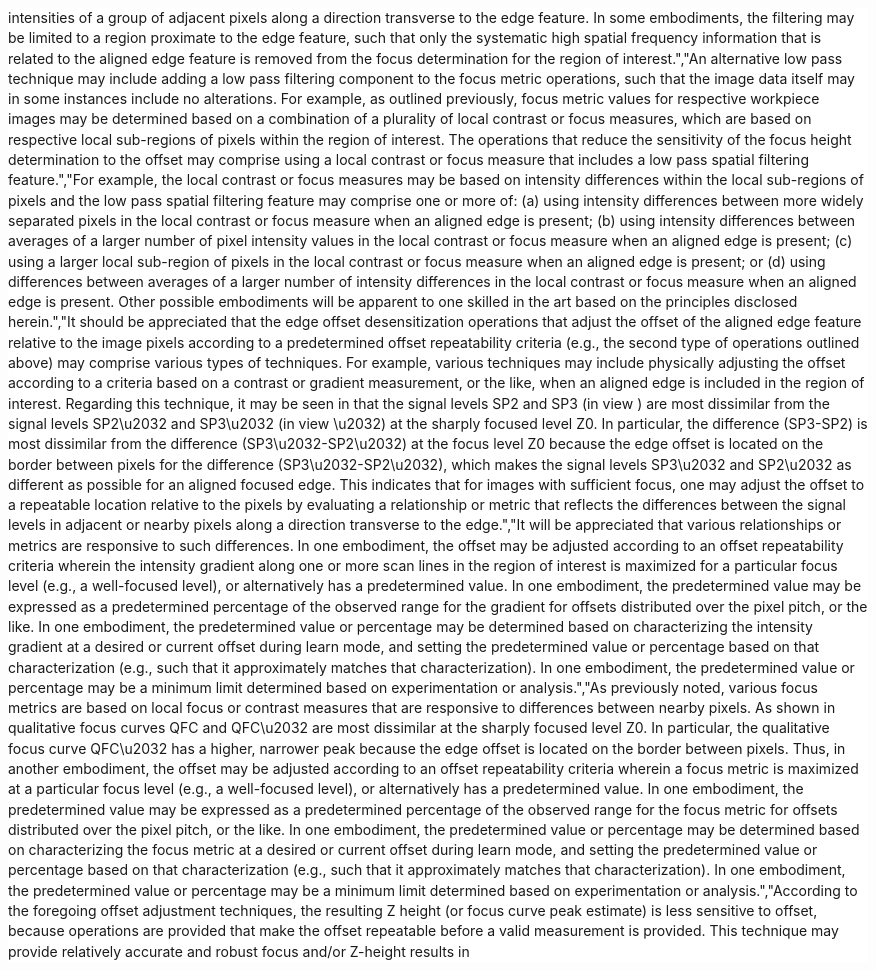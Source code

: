 intensities of a group of adjacent pixels along a direction transverse to the edge feature. In some embodiments, the filtering may be limited to a region proximate to the edge feature, such that only the systematic high spatial frequency information that is related to the aligned edge feature is removed from the focus determination for the region of interest.","An alternative low pass technique may include adding a low pass filtering component to the focus metric operations, such that the image data itself may in some instances include no alterations. For example, as outlined previously, focus metric values for respective workpiece images may be determined based on a combination of a plurality of local contrast or focus measures, which are based on respective local sub-regions of pixels within the region of interest. The operations that reduce the sensitivity of the focus height determination to the offset may comprise using a local contrast or focus measure that includes a low pass spatial filtering feature.","For example, the local contrast or focus measures may be based on intensity differences within the local sub-regions of pixels and the low pass spatial filtering feature may comprise one or more of: (a) using intensity differences between more widely separated pixels in the local contrast or focus measure when an aligned edge is present; (b) using intensity differences between averages of a larger number of pixel intensity values in the local contrast or focus measure when an aligned edge is present; (c) using a larger local sub-region of pixels in the local contrast or focus measure when an aligned edge is present; or (d) using differences between averages of a larger number of intensity differences in the local contrast or focus measure when an aligned edge is present. Other possible embodiments will be apparent to one skilled in the art based on the principles disclosed herein.","It should be appreciated that the edge offset desensitization operations that adjust the offset of the aligned edge feature relative to the image pixels according to a predetermined offset repeatability criteria (e.g., the second type of operations outlined above) may comprise various types of techniques. For example, various techniques may include physically adjusting the offset according to a criteria based on a contrast or gradient measurement, or the like, when an aligned edge is included in the region of interest. Regarding this technique, it may be seen in  that the signal levels SP2 and SP3 (in view ) are most dissimilar from the signal levels SP2\u2032 and SP3\u2032 (in view \u2032) at the sharply focused level Z0. In particular, the difference (SP3-SP2) is most dissimilar from the difference (SP3\u2032-SP2\u2032) at the focus level Z0 because the edge offset is located on the border between pixels for the difference (SP3\u2032-SP2\u2032), which makes the signal levels SP3\u2032 and SP2\u2032 as different as possible for an aligned focused edge. This indicates that for images with sufficient focus, one may adjust the offset to a repeatable location relative to the pixels by evaluating a relationship or metric that reflects the differences between the signal levels in adjacent or nearby pixels along a direction transverse to the edge.","It will be appreciated that various relationships or metrics are responsive to such differences. In one embodiment, the offset may be adjusted according to an offset repeatability criteria wherein the intensity gradient along one or more scan lines in the region of interest is maximized for a particular focus level (e.g., a well-focused level), or alternatively has a predetermined value. In one embodiment, the predetermined value may be expressed as a predetermined percentage of the observed range for the gradient for offsets distributed over the pixel pitch, or the like. In one embodiment, the predetermined value or percentage may be determined based on characterizing the intensity gradient at a desired or current offset during learn mode, and setting the predetermined value or percentage based on that characterization (e.g., such that it approximately matches that characterization). In one embodiment, the predetermined value or percentage may be a minimum limit determined based on experimentation or analysis.","As previously noted, various focus metrics are based on local focus or contrast measures that are responsive to differences between nearby pixels. As shown in  qualitative focus curves QFC and QFC\u2032 are most dissimilar at the sharply focused level Z0. In particular, the qualitative focus curve QFC\u2032 has a higher, narrower peak because the edge offset is located on the border between pixels. Thus, in another embodiment, the offset may be adjusted according to an offset repeatability criteria wherein a focus metric is maximized at a particular focus level (e.g., a well-focused level), or alternatively has a predetermined value. In one embodiment, the predetermined value may be expressed as a predetermined percentage of the observed range for the focus metric for offsets distributed over the pixel pitch, or the like. In one embodiment, the predetermined value or percentage may be determined based on characterizing the focus metric at a desired or current offset during learn mode, and setting the predetermined value or percentage based on that characterization (e.g., such that it approximately matches that characterization). In one embodiment, the predetermined value or percentage may be a minimum limit determined based on experimentation or analysis.","According to the foregoing offset adjustment techniques, the resulting Z height (or focus curve peak estimate) is less sensitive to offset, because operations are provided that make the offset repeatable before a valid measurement is provided. This technique may provide relatively accurate and robust focus and\/or Z-height results in